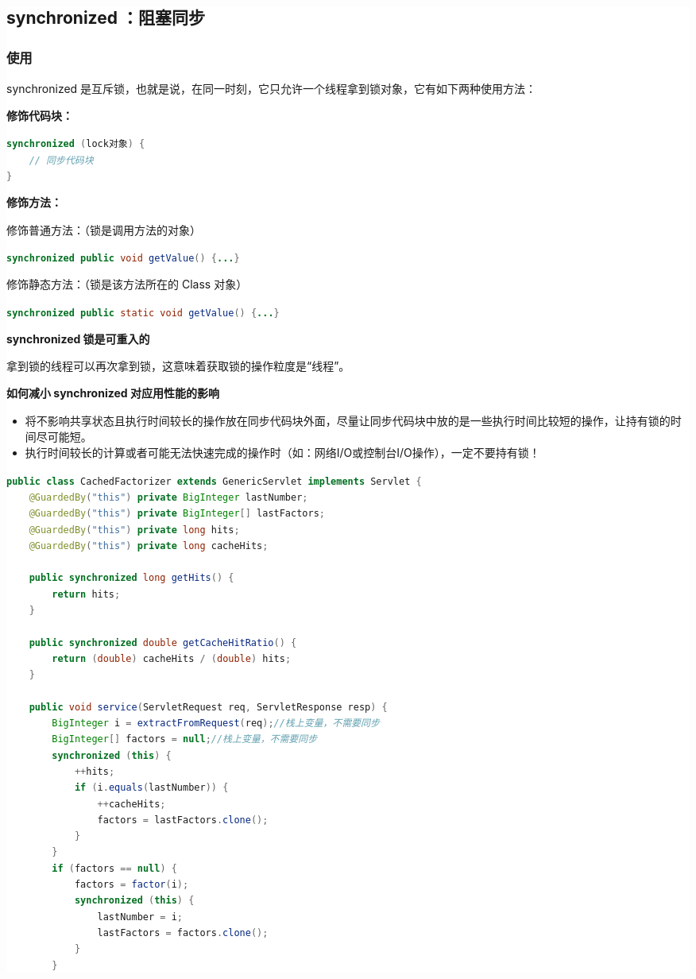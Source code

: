 ## synchronized ：阻塞同步

### 使用

synchronized 是互斥锁，也就是说，在同一时刻，它只允许一个线程拿到锁对象，它有如下两种使用方法：

**修饰代码块：**

```java
synchronized (lock对象) {
    // 同步代码块
}
```

**修饰方法：**

修饰普通方法：（锁是调用方法的对象）

```java
synchronized public void getValue() {...}
```

修饰静态方法：（锁是该方法所在的 Class 对象）

```java
synchronized public static void getValue() {...}
```

**synchronized 锁是可重入的**

拿到锁的线程可以再次拿到锁，这意味着获取锁的操作粒度是“线程”。

**如何减小 synchronized 对应用性能的影响**

- 将不影响共享状态且执行时间较长的操作放在同步代码块外面，尽量让同步代码块中放的是一些执行时间比较短的操作，让持有锁的时间尽可能短。
- 执行时间较长的计算或者可能无法快速完成的操作时（如：网络I/O或控制台I/O操作），一定不要持有锁！

```java
public class CachedFactorizer extends GenericServlet implements Servlet {
    @GuardedBy("this") private BigInteger lastNumber;
    @GuardedBy("this") private BigInteger[] lastFactors;
    @GuardedBy("this") private long hits;
    @GuardedBy("this") private long cacheHits;

    public synchronized long getHits() {
        return hits;
    }

    public synchronized double getCacheHitRatio() {
        return (double) cacheHits / (double) hits;
    }

    public void service(ServletRequest req, ServletResponse resp) {
        BigInteger i = extractFromRequest(req);//栈上变量，不需要同步
        BigInteger[] factors = null;//栈上变量，不需要同步
        synchronized (this) {
            ++hits;
            if (i.equals(lastNumber)) {
                ++cacheHits;
                factors = lastFactors.clone();
            }
        }
        if (factors == null) {
            factors = factor(i);
            synchronized (this) {
                lastNumber = i;
                lastFactors = factors.clone();
            }
        }
```
